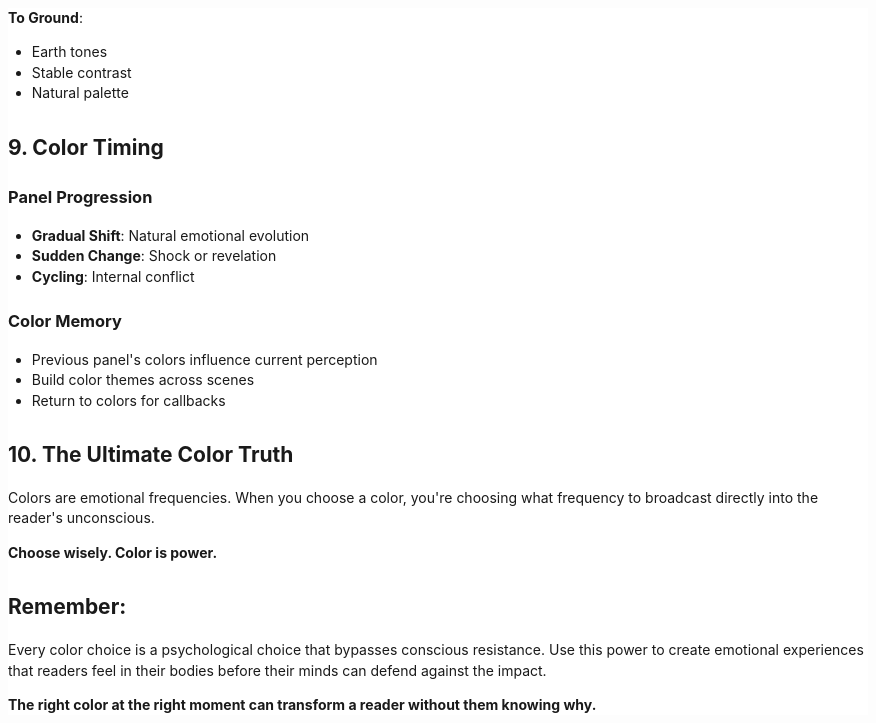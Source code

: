 **To Ground**:
- Earth tones
- Stable contrast
- Natural palette

## 9. Color Timing

### Panel Progression
- **Gradual Shift**: Natural emotional evolution
- **Sudden Change**: Shock or revelation
- **Cycling**: Internal conflict

### Color Memory
- Previous panel's colors influence current perception
- Build color themes across scenes
- Return to colors for callbacks

## 10. The Ultimate Color Truth

Colors are emotional frequencies. When you choose a color, you're choosing what frequency to broadcast directly into the reader's unconscious.

**Choose wisely. Color is power.**

## Remember:

Every color choice is a psychological choice that bypasses conscious resistance. Use this power to create emotional experiences that readers feel in their bodies before their minds can defend against the impact.

**The right color at the right moment can transform a reader without them knowing why.**